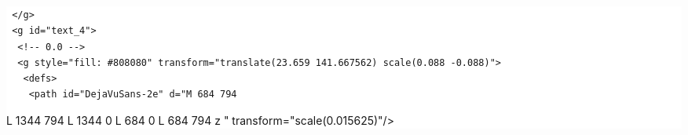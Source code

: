      </g>
     <g id="text_4">
      <!-- 0.0 -->
      <g style="fill: #808080" transform="translate(23.659 141.667562) scale(0.088 -0.088)">
       <defs>
        <path id="DejaVuSans-2e" d="M 684 794 
L 1344 794 
L 1344 0 
L 684 0 
L 684 794 
z
" transform="scale(0.015625)"/>
       </defs>
       <use xlink:href="#DejaVuSans-30"/>
       <use xlink:href="#DejaVuSans-2e" x="63.623047"/>
       <use xlink:href="#DejaVuSans-30" x="95.410156"/>
      </g>
     </g>
    </g>
    <g id="ytick_2">
     <g id="line2d_5">
      <path d="M 47.15375 76.827518 
L 304.445 76.827518 
" clip-path="url(#p5142186229)" style="fill: none; stroke: #e0e0e0; stroke-opacity: 0.8; stroke-linecap: round"/>
     </g>
     <g id="line2d_6">
      <g>
       <use xlink:href="#m4b929f38cc" x="47.15375" y="76.827518" style="fill: #e0e0e0; stroke: #e0e0e0; stroke-width: 1.25"/>
      </g>
     </g>
     <g id="text_5">
      <!-- 0.1 -->
      <g style="fill: #808080" transform="translate(23.659 80.170831) scale(0.088 -0.088)">
       <use xlink:href="#DejaVuSans-30"/>
       <use xlink:href="#DejaVuSans-2e" x="63.623047"/>
       <use xlink:href="#DejaVuSans-31" x="95.410156"/>
      </g>
     </g>
    </g>
    <g id="ytick_3">
     <g id="line2d_7">
      <path d="M 47.15375 15.330786 
L 304.445 15.330786 
" clip-path="url(#p5142186229)" style="fill: none; stroke: #e0e0e0; stroke-opacity: 0.8; stroke-linecap: round"/>
     </g>
     <g id="line2d_8">
      <g>
       <use xlink:href="#m4b929f38cc" x="47.15375" y="15.330786" style="fill: #e0e0e0; stroke: #e0e0e0; stroke-width: 1.25"/>
      </g>
     </g>
     <g id="text_6">
      <!-- 0.2 -->
      <g style="fill: #808080" transform="translate(23.659 18.674099) scale(0.088 -0.088)">
       <use xlink:href="#DejaVuSans-30"/>
       <use xlink:href="#DejaVuSans-2e" x="63.623047"/>
       <use xlink:href="#DejaVuSans-32" x="95.410156"/>
      </g>
     </g>
    </g>
    <g id="text_7">